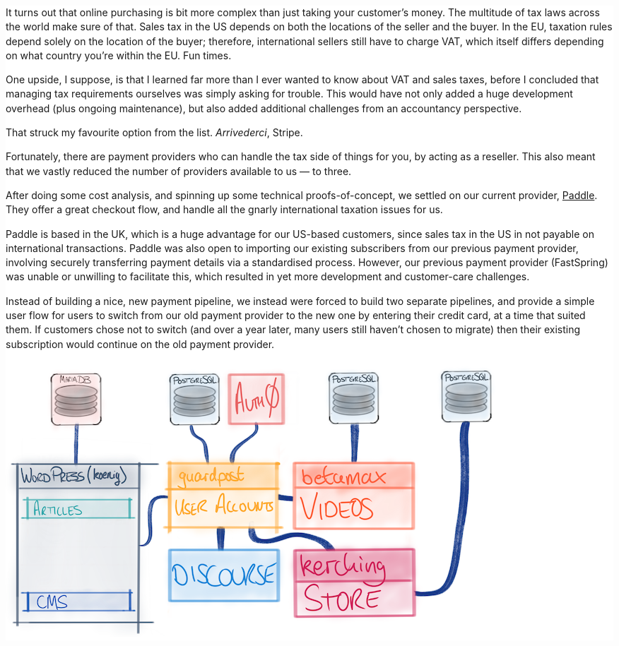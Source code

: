 It turns out that online purchasing is bit more complex than just taking your customer’s money. The multitude of tax laws across the world make sure of that. Sales tax in the US depends on both the locations of the seller and the buyer. In the EU, taxation rules depend solely on the location of the buyer; therefore, international sellers still have to charge VAT, which itself differs depending on what country you’re within the EU. Fun times.

One upside, I suppose, is that I learned far more than I ever wanted to know about VAT and sales taxes, before I concluded that managing tax requirements ourselves was simply asking for trouble. This would have not only added a huge development overhead (plus ongoing maintenance), but also added additional challenges from an accountancy perspective.

That struck my favourite option from the list. _Arrivederci_, Stripe.

Fortunately, there are payment providers who can handle the tax side of things for you, by acting as a reseller. This also meant that we vastly reduced the number of providers available to us — to three.

After doing some cost analysis, and spinning up some technical proofs-of-concept, we settled on our current provider, [Paddle](https://www.paddle.com/). They offer a great checkout flow, and handle all the gnarly international taxation issues for us.

Paddle is based in the UK, which is a huge advantage for our US-based customers, since sales tax in the US in not payable on international transactions. Paddle was also open to importing our existing subscribers from our previous payment provider, involving securely transferring payment details via a standardised process. However, our previous payment provider (FastSpring) was unable or unwilling to facilitate this, which resulted in yet more development and customer-care challenges.

Instead of building a nice, new payment pipeline, we instead were forced to build two separate pipelines, and provide a simple user flow for users to switch from our old payment provider to the new one by entering their credit card, at a time that suited them. If customers chose not to switch (and over a year later, many users still haven’t chosen to migrate) then their existing subscription would continue on the old payment provider.

![](assets/img/2018-10-31/how_does_rw_work_04.png)
